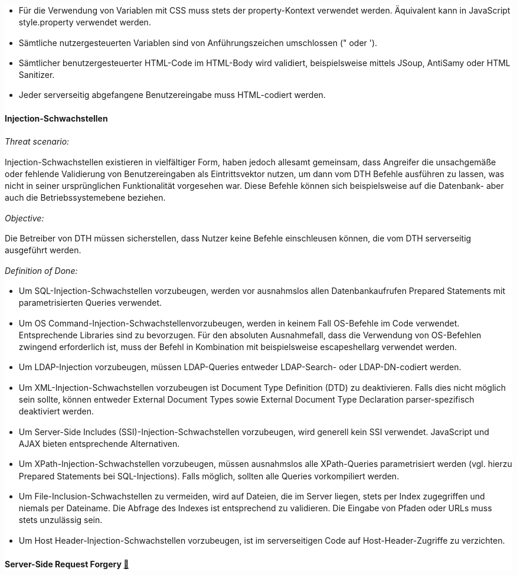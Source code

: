 * Für die Verwendung von Variablen mit CSS muss stets der property-Kontext verwendet werden. Äquivalent kann in JavaScript style.property verwendet werden.

* Sämtliche nutzergesteuerten Variablen sind von Anführungszeichen umschlossen (" oder ').

* Sämtlicher benutzergesteuerter HTML-Code im HTML-Body wird validiert, beispielsweise mittels JSoup, AntiSamy oder HTML Sanitizer.

* Jeder serverseitig abgefangene Benutzereingabe muss HTML-codiert werden.

#### Injection-Schwachstellen

_Threat scenario:_

Injection-Schwachstellen existieren in vielfältiger Form, haben jedoch allesamt gemeinsam, dass Angreifer die unsachgemäße oder fehlende Validierung von Benutzereingaben als Eintrittsvektor nutzen, um dann vom DTH Befehle ausführen zu lassen, was nicht in seiner ursprünglichen Funktionalität vorgesehen war. Diese Befehle können sich beispielsweise auf die Datenbank- aber auch die Betriebssystemebene beziehen.

_Objective:_

Die Betreiber von DTH müssen sicherstellen, dass Nutzer keine Befehle einschleusen können, die vom DTH serverseitig ausgeführt werden.

_Definition of Done:_

* Um SQL-Injection-Schwachstellen vorzubeugen, werden vor ausnahmslos allen Datenbankaufrufen Prepared Statements mit parametrisierten Queries verwendet.

* Um OS Command-Injection-Schwachstellenvorzubeugen, werden in keinem Fall OS-Befehle im Code verwendet. Entsprechende Libraries sind zu bevorzugen. Für den absoluten Ausnahmefall, dass die Verwendung von OS-Befehlen zwingend erforderlich ist, muss der Befehl in Kombination mit beispielsweise escapeshellarg verwendet werden.

* Um LDAP-Injection vorzubeugen, müssen LDAP-Queries entweder LDAP-Search- oder LDAP-DN-codiert werden.

* Um XML-Injection-Schwachstellen vorzubeugen ist Document Type Definition (DTD) zu deaktivieren. Falls dies nicht möglich sein sollte, können entweder External Document Types sowie External Document Type Declaration parser-spezifisch deaktiviert werden.

* Um Server-Side Includes (SSI)-Injection-Schwachstellen vorzubeugen, wird generell kein SSI verwendet. JavaScript und AJAX bieten entsprechende Alternativen.

* Um XPath-Injection-Schwachstellen vorzubeugen, müssen ausnahmslos alle XPath-Queries parametrisiert werden (vgl. hierzu Prepared Statements bei SQL-Injections). Falls möglich, sollten alle Queries vorkompiliert werden.

* Um File-Inclusion-Schwachstellen zu vermeiden, wird auf Dateien, die im Server liegen, stets per Index zugegriffen und niemals per Dateiname. Die Abfrage des Indexes ist entsprechend zu validieren. Die Eingabe von Pfaden oder URLs muss stets unzulässig sein.

* Um Host Header-Injection-Schwachstellen vorzubeugen, ist im serverseitigen Code auf Host-Header-Zugriffe zu verzichten.

#### Server-Side Request Forgery  [🔗](https://owasp.org/www-project-web-security-testing-guide/stable/4-Web_Application_Security_Testing/07-Input_Validation_Testing/19-Testing_for_Server-Side_Request_Forgery)
